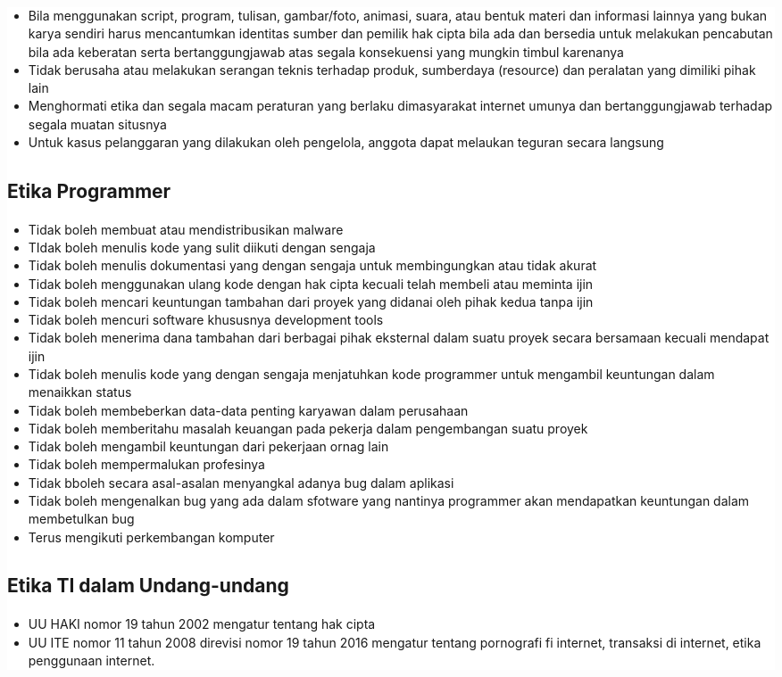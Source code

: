 - Bila menggunakan script, program, tulisan, gambar/foto, animasi, suara, atau bentuk materi dan informasi lainnya yang bukan karya sendiri harus mencantumkan identitas sumber dan pemilik hak cipta bila ada dan bersedia untuk melakukan pencabutan bila ada keberatan serta bertanggungjawab atas segala konsekuensi yang mungkin timbul karenanya
- Tidak berusaha atau melakukan serangan teknis terhadap produk, sumberdaya (resource) dan peralatan yang dimiliki pihak lain
- Menghormati etika dan segala macam peraturan yang berlaku dimasyarakat internet umunya dan bertanggungjawab terhadap segala muatan situsnya
- Untuk kasus pelanggaran yang dilakukan oleh pengelola, anggota dapat melaukan teguran secara langsung

## Etika Programmer
- Tidak boleh membuat atau mendistribusikan malware
- TIdak boleh menulis kode yang sulit diikuti dengan sengaja
- Tidak boleh menulis dokumentasi yang dengan sengaja untuk membingungkan atau tidak akurat
- Tidak boleh menggunakan ulang kode dengan hak cipta kecuali telah membeli atau meminta ijin
- Tidak boleh mencari keuntungan tambahan dari proyek yang didanai oleh pihak kedua tanpa ijin
- Tidak boleh mencuri software khususnya development tools
- Tidak boleh menerima dana tambahan dari berbagai pihak eksternal dalam suatu proyek secara bersamaan kecuali mendapat ijin
- Tidak boleh menulis kode yang dengan sengaja menjatuhkan kode programmer untuk mengambil keuntungan dalam menaikkan status
- Tidak boleh membeberkan data-data penting karyawan dalam perusahaan
- Tidak boleh memberitahu masalah keuangan pada pekerja dalam pengembangan suatu proyek
- Tidak boleh mengambil keuntungan dari pekerjaan ornag lain
- Tidak boleh mempermalukan profesinya
- Tidak bboleh secara asal-asalan menyangkal adanya bug dalam aplikasi
- Tidak boleh mengenalkan bug yang ada dalam sfotware yang nantinya programmer akan mendapatkan keuntungan dalam membetulkan bug
- Terus mengikuti perkembangan komputer

## Etika TI dalam Undang-undang
- UU HAKI nomor 19 tahun 2002 mengatur tentang hak cipta
- UU ITE nomor 11 tahun 2008 direvisi nomor 19 tahun 2016 mengatur tentang pornografi fi internet, transaksi di internet, etika penggunaan internet.
